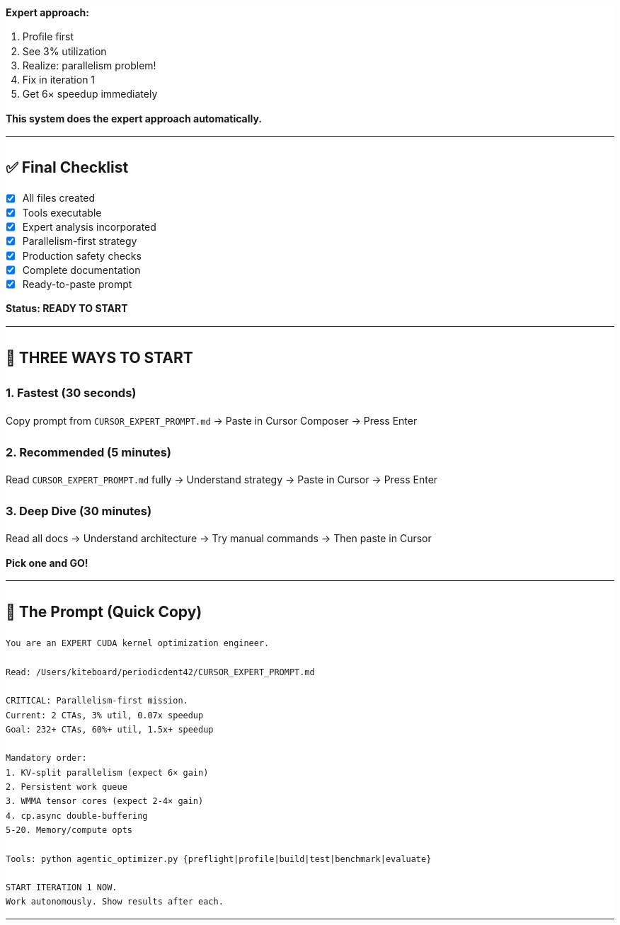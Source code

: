 **Expert approach:**
1. Profile first
2. See 3% utilization
3. Realize: parallelism problem!
4. Fix in iteration 1
5. Get 6× speedup immediately

**This system does the expert approach automatically.**

---

## ✅ Final Checklist

- [x] All files created
- [x] Tools executable
- [x] Expert analysis incorporated
- [x] Parallelism-first strategy
- [x] Production safety checks
- [x] Complete documentation
- [x] Ready-to-paste prompt

**Status: READY TO START**

---

## 🎯 THREE WAYS TO START

### **1. Fastest (30 seconds)**
Copy prompt from `CURSOR_EXPERT_PROMPT.md` → Paste in Cursor Composer → Press Enter

### **2. Recommended (5 minutes)**
Read `CURSOR_EXPERT_PROMPT.md` fully → Understand strategy → Paste in Cursor → Press Enter

### **3. Deep Dive (30 minutes)**
Read all docs → Understand architecture → Try manual commands → Then paste in Cursor

**Pick one and GO!**

---

## 💬 The Prompt (Quick Copy)

```
You are an EXPERT CUDA kernel optimization engineer.

Read: /Users/kiteboard/periodicdent42/CURSOR_EXPERT_PROMPT.md

CRITICAL: Parallelism-first mission.
Current: 2 CTAs, 3% util, 0.07x speedup
Goal: 232+ CTAs, 60%+ util, 1.5x+ speedup

Mandatory order:
1. KV-split parallelism (expect 6× gain)
2. Persistent work queue
3. WMMA tensor cores (expect 2-4× gain)
4. cp.async double-buffering
5-20. Memory/compute opts

Tools: python agentic_optimizer.py {preflight|profile|build|test|benchmark|evaluate}

START ITERATION 1 NOW.
Work autonomously. Show results after each.
```

---